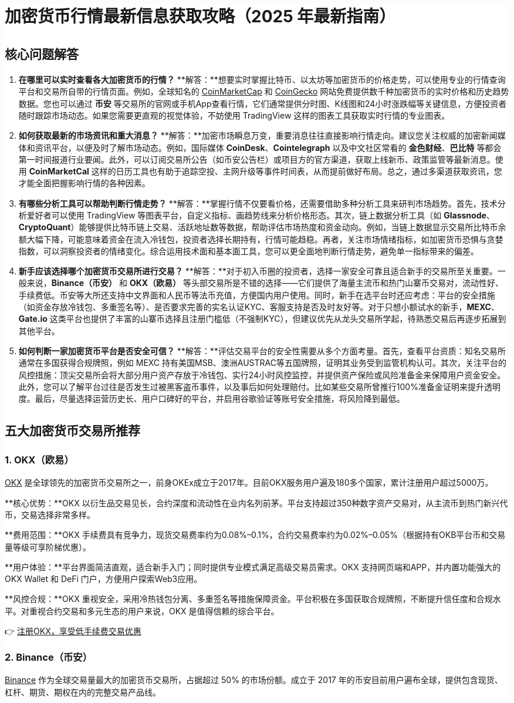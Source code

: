 # 加密货币行情最新信息获取攻略（2025 年最新指南）

## 核心问题解答

1. **在哪里可以实时查看各大加密货币的行情？**
   \*\*解答：\*\*想要实时掌握比特币、以太坊等加密货币的价格走势，可以使用专业的行情查询平台和交易所自带的行情页面。例如，全球知名的 [CoinMarketCap](https://coinmarketcap.com) 和 [CoinGecko](https://www.coingecko.com) 网站免费提供数千种加密货币的实时价格和历史趋势数据。您也可以通过 **币安** 等交易所的官网或手机App查看行情，它们通常提供分时图、K线图和24小时涨跌幅等关键信息，方便投资者随时跟踪市场动态。如果您需要更直观的视觉体验，不妨使用 TradingView 这样的图表工具获取实时行情的专业图表。

2. **如何获取最新的市场资讯和重大消息？**
   \*\*解答：\*\*加密市场瞬息万变，重要消息往往直接影响行情走向。建议您关注权威的加密新闻媒体和资讯平台，以便及时了解市场动态。例如，国际媒体 **CoinDesk**、**Cointelegraph** 以及中文社区常看的 **金色财经**、**巴比特** 等都会第一时间报道行业要闻。此外，可以订阅交易所公告（如币安公告栏）或项目方的官方渠道，获取上线新币、政策监管等最新消息。使用 **CoinMarketCal** 这样的日历工具也有助于追踪空投、主网升级等事件时间表，从而提前做好布局。总之，通过多渠道获取资讯，您才能全面把握影响行情的各种因素。

3. **有哪些分析工具可以帮助判断行情走势？**
   \*\*解答：\*\*掌握行情不仅要看价格，还需要借助多种分析工具来研判市场趋势。首先，技术分析爱好者可以使用 TradingView 等图表平台，自定义指标、画趋势线来分析价格形态。其次，链上数据分析工具（如 **Glassnode**、**CryptoQuant**）能够提供比特币链上交易、活跃地址数等数据，帮助评估市场热度和资金动向。例如，当链上数据显示交易所比特币余额大幅下降，可能意味着资金在流入冷钱包，投资者选择长期持有，行情可能趋稳。再者，关注市场情绪指标，如加密货币恐惧与贪婪指数，可以洞察投资者的情绪变化。综合运用技术面和基本面工具，您可以更全面地判断行情走势，避免单一指标带来的偏差。

4. **新手应该选择哪个加密货币交易所进行交易？**
   \*\*解答：\*\*对于初入币圈的投资者，选择一家安全可靠且适合新手的交易所至关重要。一般来说，**Binance（币安）** 和 **OKX（欧易）** 等头部交易所是不错的选择——它们提供了海量主流币和热门山寨币交易对，流动性好、手续费低。币安等大所还支持中文界面和人民币等法币充值，方便国内用户使用。同时，新手在选平台时还应考虑：平台的安全措施（如资金存放冷钱包、多重签名等）、是否要求完善的实名认证KYC、客服支持是否及时友好等。对于只想小额试水的新手，**MEXC**、**Gate.io** 这类平台也提供了丰富的山寨币选择且注册门槛低（不强制KYC），但建议优先从龙头交易所学起，待熟悉交易后再逐步拓展到其他平台。

5. **如何判断一家加密货币平台是否安全可信？**
   \*\*解答：\*\*评估交易平台的安全性需要从多个方面考量。首先，查看平台资质：知名交易所通常在多国获得合规牌照，例如 MEXC 持有美国MSB、澳洲AUSTRAC等五国牌照，证明其业务受到监管机构认可。其次，关注平台的风控措施：顶尖交易所会将大部分用户资产存放于冷钱包、实行24小时风控监控，并提供资产保险或风险准备金来保障用户资金安全。此外，您可以了解平台过往是否发生过被黑客盗币事件，以及事后如何处理赔付。比如某些交易所曾推行100%准备金证明来提升透明度。最后，尽量选择运营历史长、用户口碑好的平台，并启用谷歌验证等账号安全措施，将风险降到最低。

## 五大加密货币交易所推荐

### 1. OKX（欧易）

[OKX](https://bit.ly/OKXe) 是全球领先的加密货币交易所之一，前身OKEx成立于2017年。目前OKX服务用户遍及180多个国家，累计注册用户超过5000万。

\*\*核心优势：\*\*OKX 以衍生品交易见长，合约深度和流动性在业内名列前茅。平台支持超过350种数字资产交易对，从主流币到热门新兴代币，交易选择非常多样。

\*\*费用范围：\*\*OKX 手续费具有竞争力，现货交易费率约为0.08%–0.1%，合约交易费率约为0.02%–0.05%（根据持有OKB平台币和交易量等级可享阶梯优惠）。

\*\*用户体验：\*\*平台界面简洁直观，适合新手入门；同时提供专业模式满足高级交易员需求。OKX 支持网页端和APP，并内置功能强大的 OKX Wallet 和 DeFi 门户，方便用户探索Web3应用。

\*\*风控合规：\*\*OKX 重视安全，采用冷热钱包分离、多重签名等措施保障资金。平台积极在多国获取合规牌照，不断提升信任度和合规水平。对重视合约交易和多元生态的用户来说，OKX 是值得信赖的综合平台。

👉 [注册OKX，享受低手续费交易优惠](https://bit.ly/OKXe)

### 2. Binance（币安）

[Binance](https://bit.ly/tradebnc) 作为全球交易量最大的加密货币交易所，占据超过 50% 的市场份额。成立于 2017 年的币安目前用户遍布全球，提供包含现货、杠杆、期货、期权在内的完整交易产品线。

